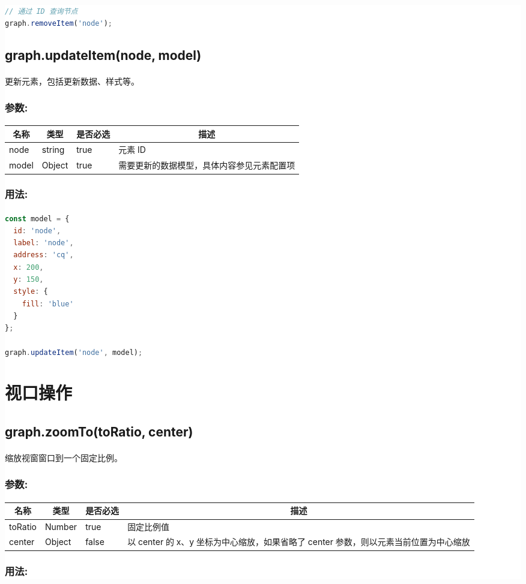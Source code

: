 ```javascript
// 通过 ID 查询节点
graph.removeItem('node');
```

## graph.updateItem(node, model)

更新元素，包括更新数据、样式等。

### 参数:

| 名称  | 类型   | 是否必选 | 描述                                       |
| ----- | ------ | -------- | ------------------------------------------ |
| node  | string | true     | 元素 ID                                    |
| model | Object | true     | 需要更新的数据模型，具体内容参见元素配置项 |

### 用法:

```javascript
const model = {
  id: 'node',
  label: 'node',
  address: 'cq',
  x: 200,
  y: 150,
  style: {
    fill: 'blue'
  }
};

graph.updateItem('node', model);
```

# 视口操作

## graph.zoomTo(toRatio, center)

缩放视窗窗口到一个固定比例。

### 参数:

| 名称    | 类型   | 是否必选 | 描述                                                                                 |
| ------- | ------ | -------- | ------------------------------------------------------------------------------------ |
| toRatio | Number | true     | 固定比例值                                                                           |
| center  | Object | false    | 以 center 的 x、y 坐标为中心缩放，如果省略了 center 参数，则以元素当前位置为中心缩放 |

### 用法:
